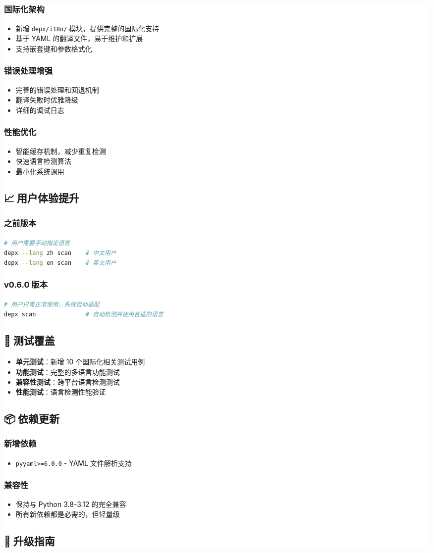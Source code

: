 ### 国际化架构
- 新增 `depx/i18n/` 模块，提供完整的国际化支持
- 基于 YAML 的翻译文件，易于维护和扩展
- 支持嵌套键和参数格式化

### 错误处理增强
- 完善的错误处理和回退机制
- 翻译失败时优雅降级
- 详细的调试日志

### 性能优化
- 智能缓存机制，减少重复检测
- 快速语言检测算法
- 最小化系统调用

## 📈 用户体验提升

### 之前版本
```bash
# 用户需要手动指定语言
depx --lang zh scan    # 中文用户
depx --lang en scan    # 英文用户
```

### v0.6.0 版本
```bash
# 用户只需正常使用，系统自动适配
depx scan              # 自动检测并使用合适的语言
```

## 🧪 测试覆盖

- **单元测试**：新增 10 个国际化相关测试用例
- **功能测试**：完整的多语言功能测试
- **兼容性测试**：跨平台语言检测测试
- **性能测试**：语言检测性能验证

## 📦 依赖更新

### 新增依赖
- `pyyaml>=6.0.0` - YAML 文件解析支持

### 兼容性
- 保持与 Python 3.8-3.12 的完全兼容
- 所有新依赖都是必需的，但轻量级

## 🔄 升级指南
